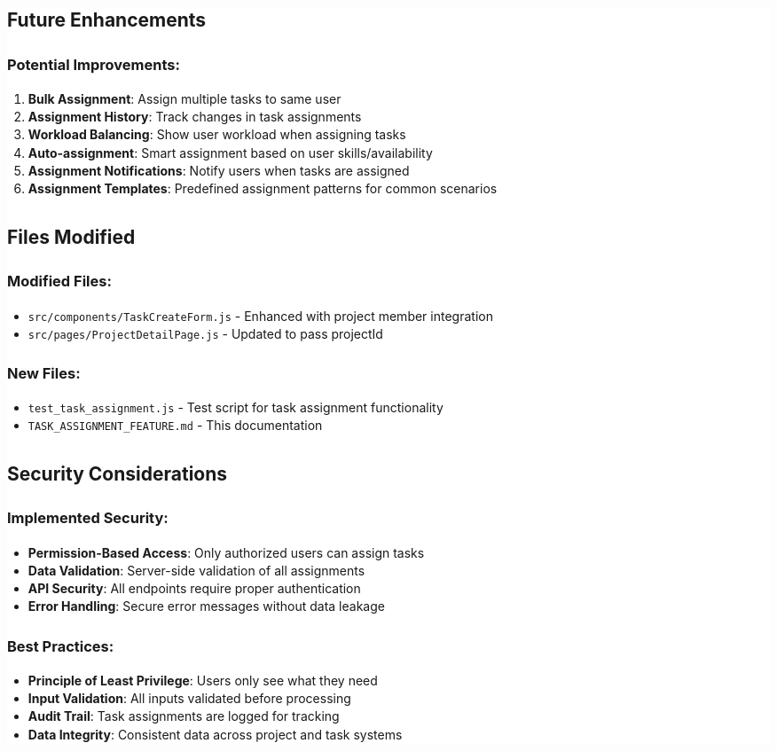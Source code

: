 ## Future Enhancements

### **Potential Improvements:**
1. **Bulk Assignment**: Assign multiple tasks to same user
2. **Assignment History**: Track changes in task assignments
3. **Workload Balancing**: Show user workload when assigning tasks
4. **Auto-assignment**: Smart assignment based on user skills/availability
5. **Assignment Notifications**: Notify users when tasks are assigned
6. **Assignment Templates**: Predefined assignment patterns for common scenarios

## Files Modified

### **Modified Files:**
- `src/components/TaskCreateForm.js` - Enhanced with project member integration
- `src/pages/ProjectDetailPage.js` - Updated to pass projectId

### **New Files:**
- `test_task_assignment.js` - Test script for task assignment functionality
- `TASK_ASSIGNMENT_FEATURE.md` - This documentation

## Security Considerations

### **Implemented Security:**
- **Permission-Based Access**: Only authorized users can assign tasks
- **Data Validation**: Server-side validation of all assignments
- **API Security**: All endpoints require proper authentication
- **Error Handling**: Secure error messages without data leakage

### **Best Practices:**
- **Principle of Least Privilege**: Users only see what they need
- **Input Validation**: All inputs validated before processing
- **Audit Trail**: Task assignments are logged for tracking
- **Data Integrity**: Consistent data across project and task systems 